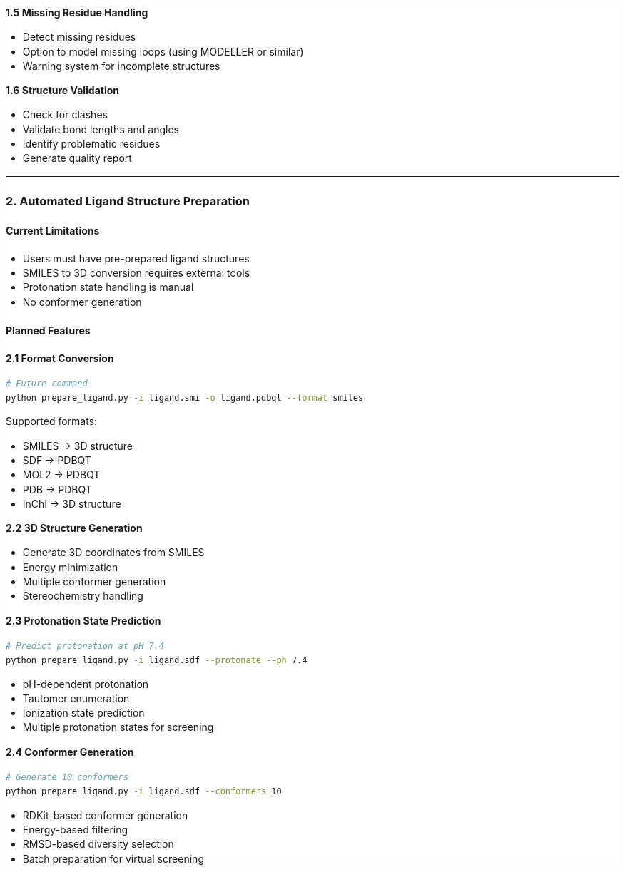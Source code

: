 **1.5 Missing Residue Handling**
- Detect missing residues
- Option to model missing loops (using MODELLER or similar)
- Warning system for incomplete structures

**1.6 Structure Validation**
- Check for clashes
- Validate bond lengths and angles
- Identify problematic residues
- Generate quality report

---

### 2. Automated Ligand Structure Preparation

#### Current Limitations
- Users must have pre-prepared ligand structures
- SMILES to 3D conversion requires external tools
- Protonation state handling is manual
- No conformer generation

#### Planned Features

**2.1 Format Conversion**
```bash
# Future command
python prepare_ligand.py -i ligand.smi -o ligand.pdbqt --format smiles
```
Supported formats:
- SMILES → 3D structure
- SDF → PDBQT
- MOL2 → PDBQT
- PDB → PDBQT
- InChI → 3D structure

**2.2 3D Structure Generation**
- Generate 3D coordinates from SMILES
- Energy minimization
- Multiple conformer generation
- Stereochemistry handling

**2.3 Protonation State Prediction**
```bash
# Predict protonation at pH 7.4
python prepare_ligand.py -i ligand.sdf --protonate --ph 7.4
```
- pH-dependent protonation
- Tautomer enumeration
- Ionization state prediction
- Multiple protonation states for screening

**2.4 Conformer Generation**
```bash
# Generate 10 conformers
python prepare_ligand.py -i ligand.sdf --conformers 10
```
- RDKit-based conformer generation
- Energy-based filtering
- RMSD-based diversity selection
- Batch preparation for virtual screening
